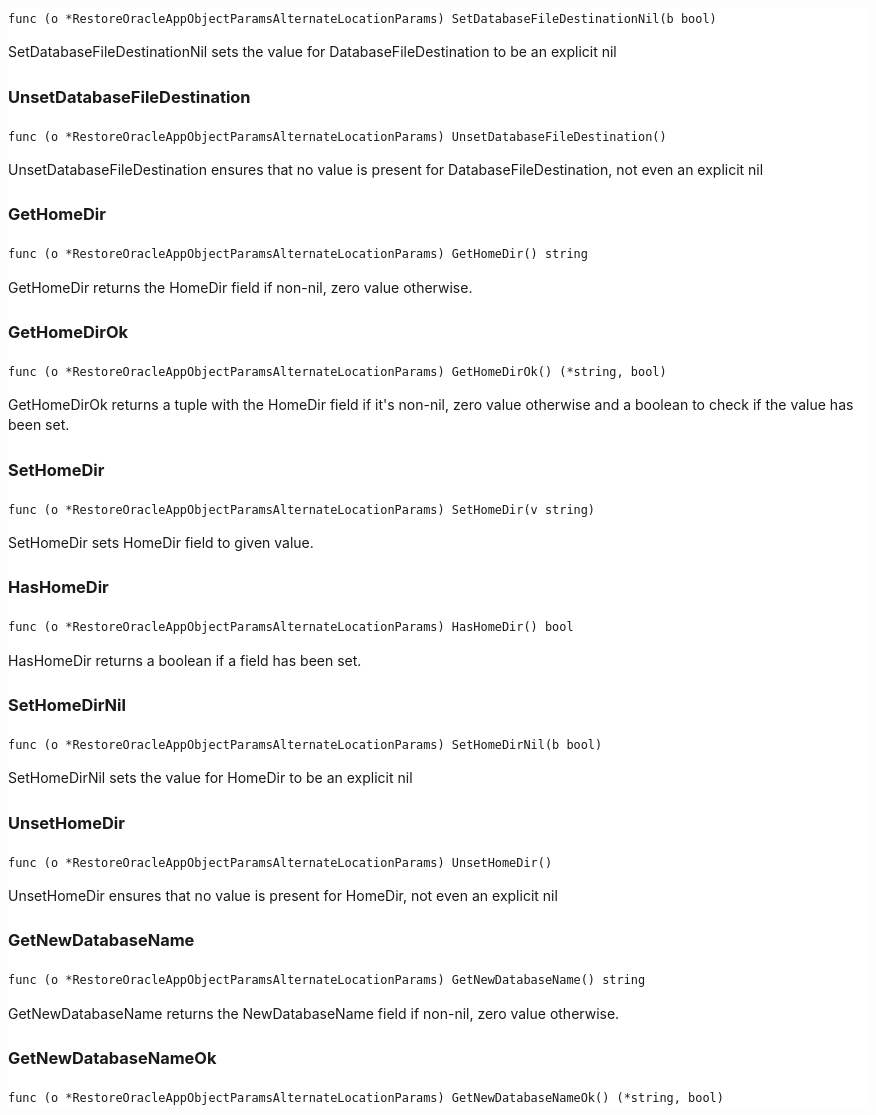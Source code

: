 `func (o *RestoreOracleAppObjectParamsAlternateLocationParams) SetDatabaseFileDestinationNil(b bool)`

 SetDatabaseFileDestinationNil sets the value for DatabaseFileDestination to be an explicit nil

### UnsetDatabaseFileDestination
`func (o *RestoreOracleAppObjectParamsAlternateLocationParams) UnsetDatabaseFileDestination()`

UnsetDatabaseFileDestination ensures that no value is present for DatabaseFileDestination, not even an explicit nil
### GetHomeDir

`func (o *RestoreOracleAppObjectParamsAlternateLocationParams) GetHomeDir() string`

GetHomeDir returns the HomeDir field if non-nil, zero value otherwise.

### GetHomeDirOk

`func (o *RestoreOracleAppObjectParamsAlternateLocationParams) GetHomeDirOk() (*string, bool)`

GetHomeDirOk returns a tuple with the HomeDir field if it's non-nil, zero value otherwise
and a boolean to check if the value has been set.

### SetHomeDir

`func (o *RestoreOracleAppObjectParamsAlternateLocationParams) SetHomeDir(v string)`

SetHomeDir sets HomeDir field to given value.

### HasHomeDir

`func (o *RestoreOracleAppObjectParamsAlternateLocationParams) HasHomeDir() bool`

HasHomeDir returns a boolean if a field has been set.

### SetHomeDirNil

`func (o *RestoreOracleAppObjectParamsAlternateLocationParams) SetHomeDirNil(b bool)`

 SetHomeDirNil sets the value for HomeDir to be an explicit nil

### UnsetHomeDir
`func (o *RestoreOracleAppObjectParamsAlternateLocationParams) UnsetHomeDir()`

UnsetHomeDir ensures that no value is present for HomeDir, not even an explicit nil
### GetNewDatabaseName

`func (o *RestoreOracleAppObjectParamsAlternateLocationParams) GetNewDatabaseName() string`

GetNewDatabaseName returns the NewDatabaseName field if non-nil, zero value otherwise.

### GetNewDatabaseNameOk

`func (o *RestoreOracleAppObjectParamsAlternateLocationParams) GetNewDatabaseNameOk() (*string, bool)`
